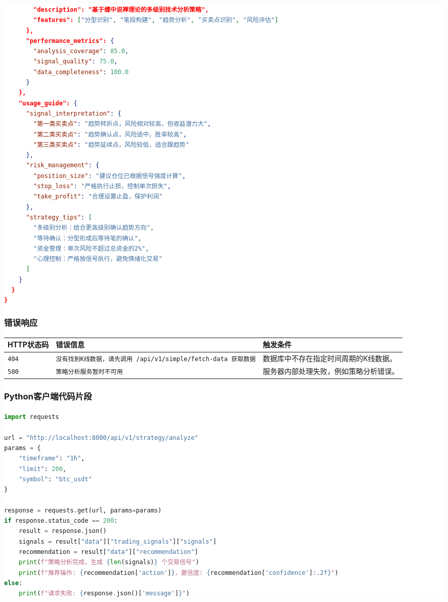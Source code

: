 ```json
        "description": "基于缠中说禅理论的多级别技术分析策略",
        "features": ["分型识别", "笔段构建", "趋势分析", "买卖点识别", "风险评估"]
      },
      "performance_metrics": {
        "analysis_coverage": 85.0,
        "signal_quality": 75.0,
        "data_completeness": 100.0
      }
    },
    "usage_guide": {
      "signal_interpretation": {
        "第一类买卖点": "趋势转折点，风险相对较高，但收益潜力大",
        "第二类买卖点": "趋势确认点，风险适中，胜率较高",
        "第三类买卖点": "趋势延续点，风险较低，适合跟趋势"
      },
      "risk_management": {
        "position_size": "建议仓位已根据信号强度计算",
        "stop_loss": "严格执行止损，控制单次损失",
        "take_profit": "合理设置止盈，保护利润"
      },
      "strategy_tips": [
        "多级别分析：结合更高级别确认趋势方向",
        "等待确认：分型形成后等待笔的确认",
        "资金管理：单次风险不超过总资金的2%",
        "心理控制：严格按信号执行，避免情绪化交易"
      ]
    }
  }
}
```

### 错误响应
| HTTP状态码 | 错误信息 | 触发条件 |
| :--- | :--- | :--- |
| `404` | `没有找到K线数据，请先调用 /api/v1/simple/fetch-data 获取数据` | 数据库中不存在指定时间周期的K线数据。 |
| `500` | `策略分析服务暂时不可用` | 服务器内部处理失败，例如策略分析错误。 |

### Python客户端代码片段
```python
import requests

url = "http://localhost:8000/api/v1/strategy/analyze"
params = {
    "timeframe": "1h",
    "limit": 200,
    "symbol": "btc_usdt"
}

response = requests.get(url, params=params)
if response.status_code == 200:
    result = response.json()
    signals = result["data"]["trading_signals"]["signals"]
    recommendation = result["data"]["recommendation"]
    print(f"策略分析完成，生成 {len(signals)} 个交易信号")
    print(f"推荐操作: {recommendation['action']}，置信度: {recommendation['confidence']:.2f}")
else:
    print(f"请求失败: {response.json()['message']}")
```
